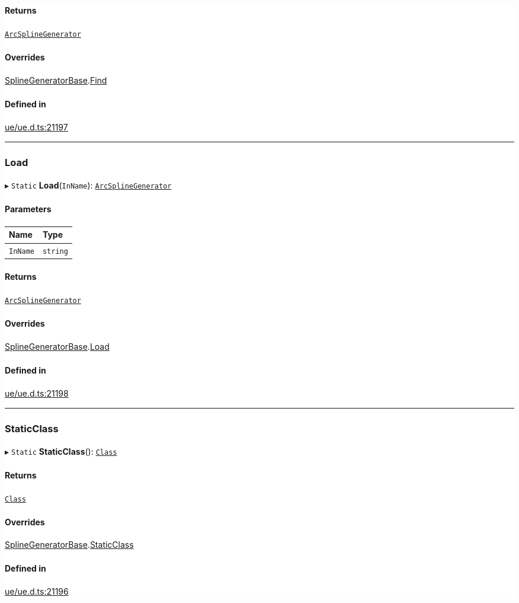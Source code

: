 #### Returns

[`ArcSplineGenerator`](ue_ue.ArcSplineGenerator.md)

#### Overrides

[SplineGeneratorBase](ue_ue.SplineGeneratorBase.md).[Find](ue_ue.SplineGeneratorBase.md#find)

#### Defined in

[ue/ue.d.ts:21197](https://github.com/YugMetaverse/yug_typings/blob/25cad34/ue/ue.d.ts#L21197)

___

### Load

▸ `Static` **Load**(`InName`): [`ArcSplineGenerator`](ue_ue.ArcSplineGenerator.md)

#### Parameters

| Name | Type |
| :------ | :------ |
| `InName` | `string` |

#### Returns

[`ArcSplineGenerator`](ue_ue.ArcSplineGenerator.md)

#### Overrides

[SplineGeneratorBase](ue_ue.SplineGeneratorBase.md).[Load](ue_ue.SplineGeneratorBase.md#load)

#### Defined in

[ue/ue.d.ts:21198](https://github.com/YugMetaverse/yug_typings/blob/25cad34/ue/ue.d.ts#L21198)

___

### StaticClass

▸ `Static` **StaticClass**(): [`Class`](ue_ue.Class.md)

#### Returns

[`Class`](ue_ue.Class.md)

#### Overrides

[SplineGeneratorBase](ue_ue.SplineGeneratorBase.md).[StaticClass](ue_ue.SplineGeneratorBase.md#staticclass)

#### Defined in

[ue/ue.d.ts:21196](https://github.com/YugMetaverse/yug_typings/blob/25cad34/ue/ue.d.ts#L21196)
